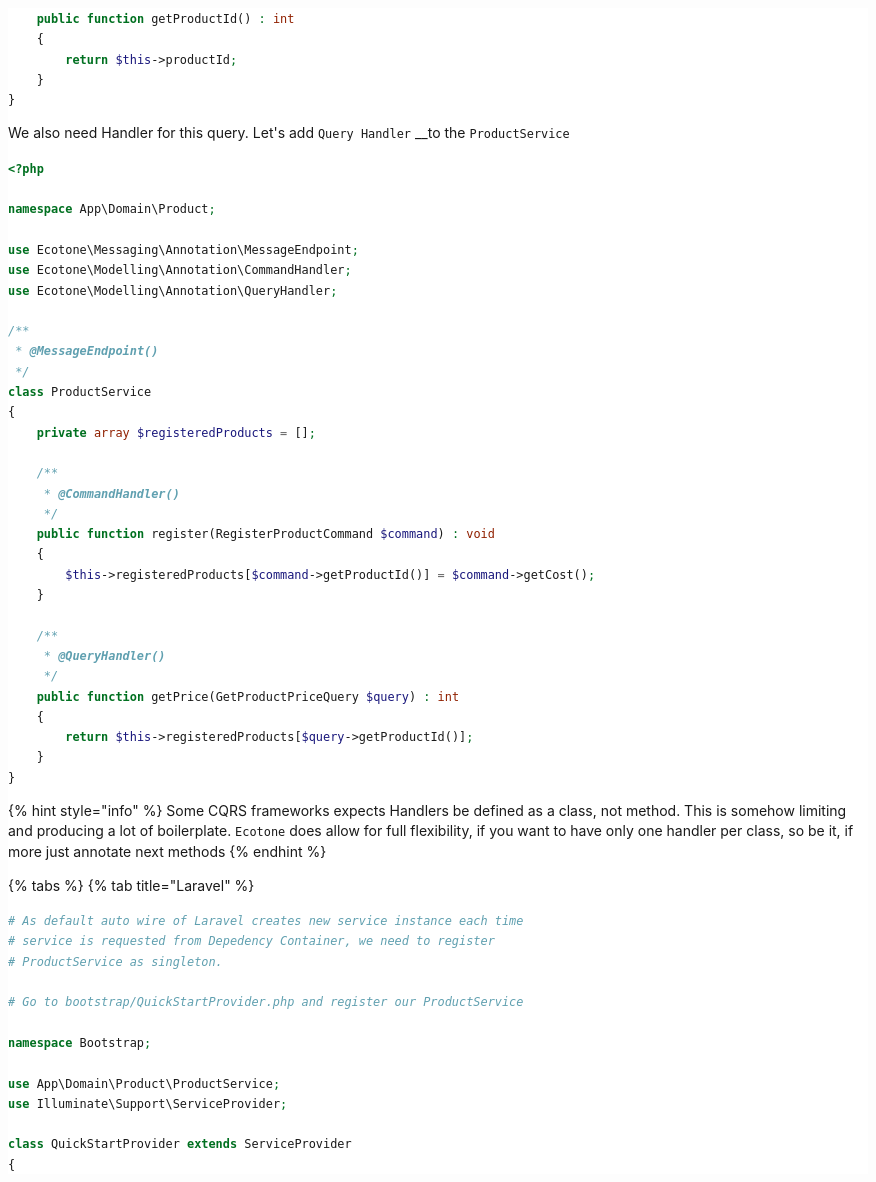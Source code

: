 ```php
    public function getProductId() : int
    {
        return $this->productId;
    }
}
```

We also need Handler for this query. Let's add `Query Handler` __to the `ProductService`

```php
<?php

namespace App\Domain\Product;

use Ecotone\Messaging\Annotation\MessageEndpoint;
use Ecotone\Modelling\Annotation\CommandHandler;
use Ecotone\Modelling\Annotation\QueryHandler;

/**
 * @MessageEndpoint()
 */
class ProductService
{
    private array $registeredProducts = [];

    /**
     * @CommandHandler()
     */
    public function register(RegisterProductCommand $command) : void
    {
        $this->registeredProducts[$command->getProductId()] = $command->getCost();
    }

    /**
     * @QueryHandler()
     */
    public function getPrice(GetProductPriceQuery $query) : int
    {
        return $this->registeredProducts[$query->getProductId()];
    }
}
```

{% hint style="info" %}
Some CQRS frameworks expects Handlers be defined as a class, not method. This is somehow limiting and producing a lot of boilerplate. `Ecotone` does allow for full flexibility, if you want to have only one handler per class, so be it, if more just annotate next methods
{% endhint %}

{% tabs %}
{% tab title="Laravel" %}
```php
# As default auto wire of Laravel creates new service instance each time 
# service is requested from Depedency Container, we need to register 
# ProductService as singleton.

# Go to bootstrap/QuickStartProvider.php and register our ProductService

namespace Bootstrap;

use App\Domain\Product\ProductService;
use Illuminate\Support\ServiceProvider;

class QuickStartProvider extends ServiceProvider
{
```
